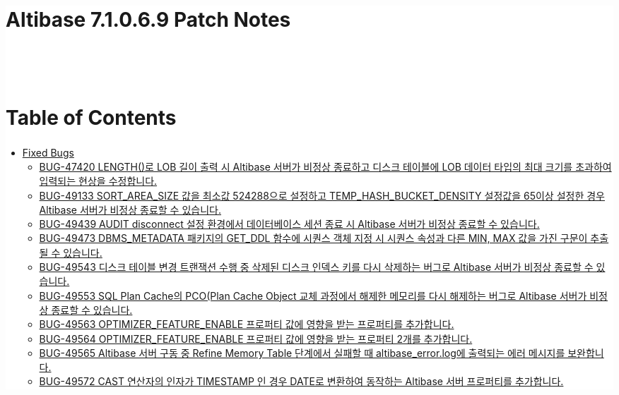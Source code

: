 Altibase 7.1.0.6.9 Patch Notes
==============================

<br/>

<br/>

# Table of Contents  

- [Fixed Bugs](#fixed-bugs)
  - [BUG-47420 LENGTH()로 LOB 길이 출력 시 Altibase 서버가 비정상 종료하고 디스크 테이블에 LOB 데이터 타입의 최대 크기를 초과하여 입력되는 현상을 수정합니다.](#bug-47420length%EB%A1%9C-lob-%EA%B8%B8%EC%9D%B4-%EC%B6%9C%EB%A0%A5-%EC%8B%9C-altibase-%EC%84%9C%EB%B2%84%EA%B0%80-%EB%B9%84%EC%A0%95%EC%83%81-%EC%A2%85%EB%A3%8C%ED%95%98%EA%B3%A0-%EB%94%94%EC%8A%A4%ED%81%AC-%ED%85%8C%EC%9D%B4%EB%B8%94%EC%97%90-lob-%EB%8D%B0%EC%9D%B4%ED%84%B0-%ED%83%80%EC%9E%85%EC%9D%98-%EC%B5%9C%EB%8C%80-%ED%81%AC%EA%B8%B0%EB%A5%BC-%EC%B4%88%EA%B3%BC%ED%95%98%EC%97%AC-%EC%9E%85%EB%A0%A5%EB%90%98%EB%8A%94-%ED%98%84%EC%83%81%EC%9D%84-%EC%88%98%EC%A0%95%ED%95%A9%EB%8B%88%EB%8B%A4)
  - [BUG-49133 SORT\_AREA\_SIZE 값을 최소값 524288으로 설정하고 TEMP\_HASH\_BUCKET\_DENSITY 설정값을 65이상 설정한 경우 Altibase 서버가 비정상 종료할 수 있습니다.](#bug-49133sort_area_size-%EA%B0%92%EC%9D%84-%EC%B5%9C%EC%86%8C%EA%B0%92-524288%EC%9C%BC%EB%A1%9C-%EC%84%A4%EC%A0%95%ED%95%98%EA%B3%A0-temp_hash_bucket_density-%EC%84%A4%EC%A0%95%EA%B0%92%EC%9D%84-65%EC%9D%B4%EC%83%81-%EC%84%A4%EC%A0%95%ED%95%9C-%EA%B2%BD%EC%9A%B0-altibase-%EC%84%9C%EB%B2%84%EA%B0%80-%EB%B9%84%EC%A0%95%EC%83%81-%EC%A2%85%EB%A3%8C%ED%95%A0-%EC%88%98-%EC%9E%88%EC%8A%B5%EB%8B%88%EB%8B%A4)
  - [BUG-49439 AUDIT disconnect 설정 환경에서 데이터베이스 세션 종료 시 Altibase 서버가 비정상 종료할 수 있습니다.](#bug-49439audit-disconnect-%EC%84%A4%EC%A0%95-%ED%99%98%EA%B2%BD%EC%97%90%EC%84%9C-%EB%8D%B0%EC%9D%B4%ED%84%B0%EB%B2%A0%EC%9D%B4%EC%8A%A4-%EC%84%B8%EC%85%98-%EC%A2%85%EB%A3%8C-%EC%8B%9C-altibase-%EC%84%9C%EB%B2%84%EA%B0%80-%EB%B9%84%EC%A0%95%EC%83%81-%EC%A2%85%EB%A3%8C%ED%95%A0-%EC%88%98-%EC%9E%88%EC%8A%B5%EB%8B%88%EB%8B%A4)
  - [BUG-49473 DBMS\_METADATA 패키지의 GET\_DDL 함수에 시퀀스 객체 지정 시 시퀀스 속성과 다른 MIN, MAX 값을 가진 구문이 추출될 수 있습니다.](#bug-49473dbms_metadata-%ED%8C%A8%ED%82%A4%EC%A7%80%EC%9D%98-get_ddl-%ED%95%A8%EC%88%98%EC%97%90-%EC%8B%9C%ED%80%80%EC%8A%A4-%EA%B0%9D%EC%B2%B4-%EC%A7%80%EC%A0%95-%EC%8B%9C-%EC%8B%9C%ED%80%80%EC%8A%A4-%EC%86%8D%EC%84%B1%EA%B3%BC-%EB%8B%A4%EB%A5%B8-min-max-%EA%B0%92%EC%9D%84-%EA%B0%80%EC%A7%84-%EA%B5%AC%EB%AC%B8%EC%9D%B4-%EC%B6%94%EC%B6%9C%EB%90%A0-%EC%88%98-%EC%9E%88%EC%8A%B5%EB%8B%88%EB%8B%A4)
  - [BUG-49543 디스크 테이블 변경 트랜잭션 수행 중 삭제된 디스크 인덱스 키를 다시 삭제하는 버그로 Altibase 서버가 비정상 종료할 수 있습니다.](#bug-49543%EB%94%94%EC%8A%A4%ED%81%AC-%ED%85%8C%EC%9D%B4%EB%B8%94-%EB%B3%80%EA%B2%BD-%ED%8A%B8%EB%9E%9C%EC%9E%AD%EC%85%98-%EC%88%98%ED%96%89-%EC%A4%91-%EC%82%AD%EC%A0%9C%EB%90%9C-%EB%94%94%EC%8A%A4%ED%81%AC-%EC%9D%B8%EB%8D%B1%EC%8A%A4-%ED%82%A4%EB%A5%BC-%EB%8B%A4%EC%8B%9C-%EC%82%AD%EC%A0%9C%ED%95%98%EB%8A%94-%EB%B2%84%EA%B7%B8%EB%A1%9C-altibase-%EC%84%9C%EB%B2%84%EA%B0%80-%EB%B9%84%EC%A0%95%EC%83%81-%EC%A2%85%EB%A3%8C%ED%95%A0-%EC%88%98-%EC%9E%88%EC%8A%B5%EB%8B%88%EB%8B%A4)
  - [BUG-49553 SQL Plan Cache의 PCO(Plan Cache Object 교체 과정에서 해제한 메모리를 다시 해제하는 버그로 Altibase 서버가 비정상 종료할 수 있습니다.](#bug-49553sql-plan-cache%EC%9D%98-pcoplan-cache-object-%EA%B5%90%EC%B2%B4-%EA%B3%BC%EC%A0%95%EC%97%90%EC%84%9C-%ED%95%B4%EC%A0%9C%ED%95%9C-%EB%A9%94%EB%AA%A8%EB%A6%AC%EB%A5%BC-%EB%8B%A4%EC%8B%9C-%ED%95%B4%EC%A0%9C%ED%95%98%EB%8A%94-%EB%B2%84%EA%B7%B8%EB%A1%9C-altibase-%EC%84%9C%EB%B2%84%EA%B0%80-%EB%B9%84%EC%A0%95%EC%83%81-%EC%A2%85%EB%A3%8C%ED%95%A0-%EC%88%98-%EC%9E%88%EC%8A%B5%EB%8B%88%EB%8B%A4)
  - [BUG-49563 OPTIMIZER\_FEATURE\_ENABLE 프로퍼티 값에 영향을 받는 프로퍼티를 추가합니다.](#bug-49563optimizer_feature_enable-%ED%94%84%EB%A1%9C%ED%8D%BC%ED%8B%B0-%EA%B0%92%EC%97%90-%EC%98%81%ED%96%A5%EC%9D%84-%EB%B0%9B%EB%8A%94-%ED%94%84%EB%A1%9C%ED%8D%BC%ED%8B%B0%EB%A5%BC-%EC%B6%94%EA%B0%80%ED%95%A9%EB%8B%88%EB%8B%A4)
  - [BUG-49564 OPTIMIZER\_FEATURE\_ENABLE 프로퍼티 값에 영향을 받는 프로퍼티 2개를 추가합니다.](#bug-49564optimizer_feature_enable-%ED%94%84%EB%A1%9C%ED%8D%BC%ED%8B%B0-%EA%B0%92%EC%97%90-%EC%98%81%ED%96%A5%EC%9D%84-%EB%B0%9B%EB%8A%94-%ED%94%84%EB%A1%9C%ED%8D%BC%ED%8B%B0-2%EA%B0%9C%EB%A5%BC-%EC%B6%94%EA%B0%80%ED%95%A9%EB%8B%88%EB%8B%A4)
  - [BUG-49565 Altibase 서버 구동 중 Refine Memory Table 단계에서 실패할 때 altibase\_error.log에 출력되는 에러 메시지를 보완합니다.](#bug-49565altibase-%EC%84%9C%EB%B2%84-%EA%B5%AC%EB%8F%99-%EC%A4%91-refine-memory-table-%EB%8B%A8%EA%B3%84%EC%97%90%EC%84%9C-%EC%8B%A4%ED%8C%A8%ED%95%A0-%EB%95%8C-altibase_errorlog%EC%97%90-%EC%B6%9C%EB%A0%A5%EB%90%98%EB%8A%94-%EC%97%90%EB%9F%AC-%EB%A9%94%EC%8B%9C%EC%A7%80%EB%A5%BC-%EB%B3%B4%EC%99%84%ED%95%A9%EB%8B%88%EB%8B%A4)
  - [BUG-49572 CAST 연산자의 인자가 TIMESTAMP 인 경우 DATE로 변환하여 동작하는 Altibase 서버 프로퍼티를 추가합니다.](#bug-49572cast-%EC%97%B0%EC%82%B0%EC%9E%90%EC%9D%98-%EC%9D%B8%EC%9E%90%EA%B0%80-timestamp-%EC%9D%B8-%EA%B2%BD%EC%9A%B0-date%EB%A1%9C-%EB%B3%80%ED%99%98%ED%95%98%EC%97%AC-%EB%8F%99%EC%9E%91%ED%95%98%EB%8A%94-altibase-%EC%84%9C%EB%B2%84-%ED%94%84%EB%A1%9C%ED%8D%BC%ED%8B%B0%EB%A5%BC-%EC%B6%94%EA%B0%80%ED%95%A9%EB%8B%88%EB%8B%A4)